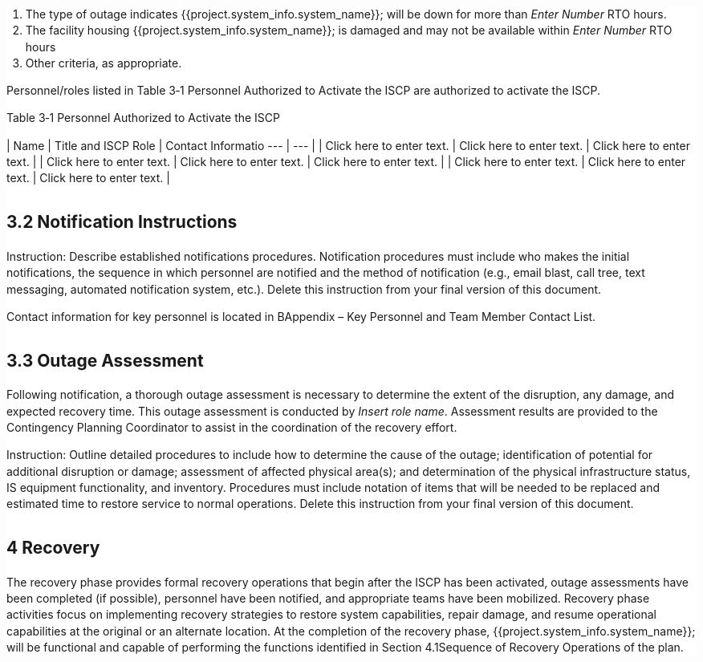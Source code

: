 1. The type of outage indicates {{project.system_info.system_name}}; will be down for more than _Enter Number_ RTO hours.
2. The facility housing {{project.system_info.system_name}}; is damaged and may not be available within _Enter Number_ RTO hours
3. Other criteria, as appropriate.

Personnel/roles listed in Table 3‑1 Personnel Authorized to Activate the ISCP are authorized to activate the ISCP.

Table 3‑1 Personnel Authorized to Activate the ISCP

| Name | Title and ISCP Role | Contact Informatio --- | --- |
| Click here to enter text. | Click here to enter text. | Click here to enter text. |
| Click here to enter text. | Click here to enter text. | Click here to enter text. |
| Click here to enter text. | Click here to enter text. | Click here to enter text. |

## 3.2 Notification Instructions

Instruction: Describe established notifications procedures.  Notification procedures must include who makes the initial notifications, the sequence in which personnel are notified and the method of notification (e.g., email blast, call tree, text messaging, automated notification system, etc.). Delete this instruction from your final version of this document.

Contact information for key personnel is located in BAppendix – Key Personnel and Team Member Contact List.

## 3.3 Outage Assessment

Following notification, a thorough outage assessment is necessary to determine the extent of the disruption, any damage, and expected recovery time.  This outage assessment is conducted by _Insert role name_.  Assessment results are provided to the Contingency Planning Coordinator to assist in the coordination of the recovery effort.

Instruction: Outline detailed procedures to include how to determine the cause of the outage; identification of potential for additional disruption or damage; assessment of affected physical area(s); and determination of the physical infrastructure status, IS equipment functionality, and inventory.  Procedures must include notation of items that will be needed to be replaced and estimated time to restore service to normal operations.
Delete this instruction from your final version of this document.

## 4 Recovery

The recovery phase provides formal recovery operations that begin after the ISCP has been activated, outage assessments have been completed (if possible), personnel have been notified, and appropriate teams have been mobilized.  Recovery phase activities focus on implementing recovery strategies to restore system capabilities, repair damage, and resume operational capabilities at the original or an alternate location.  At the completion of the recovery phase, {{project.system_info.system_name}}; will be functional and capable of performing the functions identified in Section 4.1Sequence of Recovery Operations of the plan.
